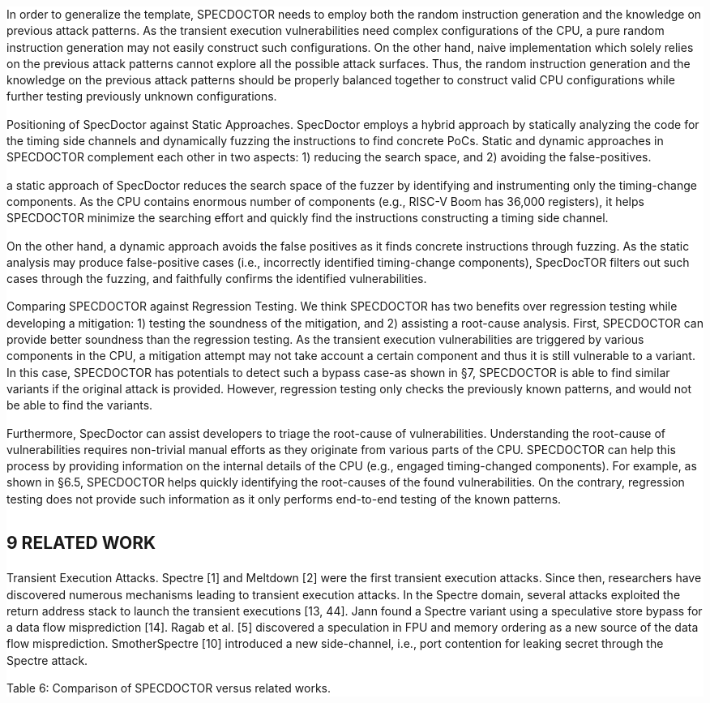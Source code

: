 In order to generalize the template, SPECDOCTOR needs to employ both the random instruction generation and the knowledge on previous attack patterns. As the transient execution vulnerabilities need complex configurations of the CPU, a pure random instruction generation may not easily construct such configurations. On the other hand, naive implementation which solely relies on the previous attack patterns cannot explore all the possible attack surfaces. Thus, the random instruction generation and the knowledge on the previous attack patterns should be properly balanced together to construct valid CPU configurations while further testing previously unknown configurations.

Positioning of SpecDoctor against Static Approaches. SpecDoctor employs a hybrid approach by statically analyzing the code for the timing side channels and dynamically fuzzing the instructions to find concrete PoCs. Static and dynamic approaches in SPECDOCTOR complement each other in two aspects: 1) reducing the search space, and 2) avoiding the false-positives.

a static approach of SpecDoctor reduces the search space of the fuzzer by identifying and instrumenting only the timing-change components. As the CPU contains enormous number of components (e.g., RISC-V Boom has 36,000 registers), it helps SPECDOCTOR minimize the searching effort and quickly find the instructions constructing a timing side channel.

On the other hand, a dynamic approach avoids the false positives as it finds concrete instructions through fuzzing. As the static analysis may produce false-positive cases (i.e., incorrectly identified timing-change components), SpecDocTOR filters out such cases through the fuzzing, and faithfully confirms the identified vulnerabilities.

Comparing SPECDOCTOR against Regression Testing. We think SPECDOCTOR has two benefits over regression testing while developing a mitigation: 1) testing the soundness of the mitigation, and 2) assisting a root-cause analysis. First, SPECDOCTOR can provide better soundness than the regression testing. As the transient execution vulnerabilities are triggered by various components in the CPU, a mitigation attempt may not take account a certain component and thus it is still vulnerable to a variant. In this case, SPECDOCTOR has potentials to detect such a bypass case-as shown in §7, SPECDOCTOR is able to find similar variants if the original attack is provided. However, regression testing only checks the previously known patterns, and would not be able to find the variants.

Furthermore, SpecDoctor can assist developers to triage the root-cause of vulnerabilities. Understanding the root-cause of vulnerabilities requires non-trivial manual efforts as they originate from various parts of the CPU. SPECDOCTOR can help this process by providing information on the internal details of the CPU (e.g., engaged timing-changed components). For example, as shown in §6.5, SPECDOCTOR helps quickly identifying the root-causes of the found vulnerabilities. On the contrary, regression testing does not provide such information as it only performs end-to-end testing of the known patterns.

## 9 RELATED WORK

Transient Execution Attacks. Spectre [1] and Meltdown [2] were the first transient execution attacks. Since then, researchers have discovered numerous mechanisms leading to transient execution attacks. In the Spectre domain, several attacks exploited the return address stack to launch the transient executions [13, 44]. Jann found a Spectre variant using a speculative store bypass for a data flow misprediction [14]. Ragab et al. [5] discovered a speculation in FPU and memory ordering as a new source of the data flow misprediction. SmotherSpectre [10] introduced a new side-channel, i.e., port contention for leaking secret through the Spectre attack.

Table 6: Comparison of SPECDOCTOR versus related works.
